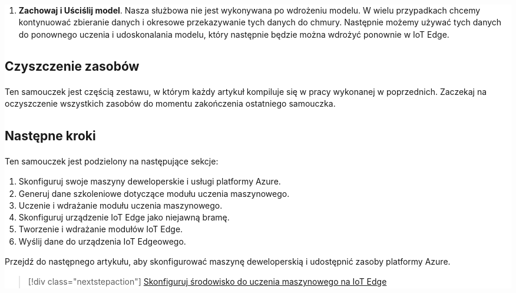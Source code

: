 1. **Zachowaj i Uściślij model**. Nasza służbowa nie jest wykonywana po wdrożeniu modelu. W wielu przypadkach chcemy kontynuować zbieranie danych i okresowe przekazywanie tych danych do chmury. Następnie możemy używać tych danych do ponownego uczenia i udoskonalania modelu, który następnie będzie można wdrożyć ponownie w IoT Edge.

## <a name="clean-up-resources"></a>Czyszczenie zasobów

Ten samouczek jest częścią zestawu, w którym każdy artykuł kompiluje się w pracy wykonanej w poprzednich. Zaczekaj na oczyszczenie wszystkich zasobów do momentu zakończenia ostatniego samouczka.

## <a name="next-steps"></a>Następne kroki

Ten samouczek jest podzielony na następujące sekcje:

1. Skonfiguruj swoje maszyny deweloperskie i usługi platformy Azure.
2. Generuj dane szkoleniowe dotyczące modułu uczenia maszynowego.
3. Uczenie i wdrażanie modułu uczenia maszynowego.
4. Skonfiguruj urządzenie IoT Edge jako niejawną bramę.
5. Tworzenie i wdrażanie modułów IoT Edge.
6. Wyślij dane do urządzenia IoT Edgeowego.

Przejdź do następnego artykułu, aby skonfigurować maszynę deweloperskią i udostępnić zasoby platformy Azure.

> [!div class="nextstepaction"]
> [Skonfiguruj środowisko do uczenia maszynowego na IoT Edge](tutorial-machine-learning-edge-02-prepare-environment.md)